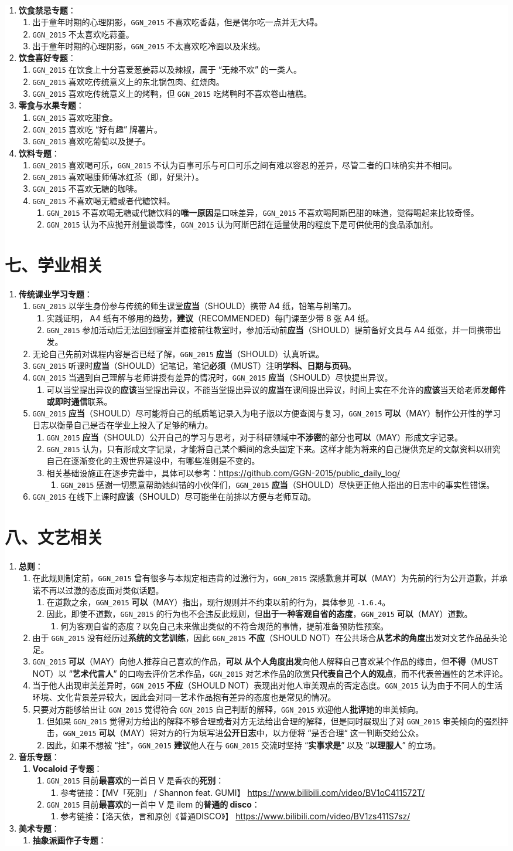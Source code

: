 1. **饮食禁忌专题**：
   1. 出于童年时期的心理阴影，`GGN_2015` 不喜欢吃香菇，但是偶尔吃一点并无大碍。
   2. `GGN_2015` 不太喜欢吃蒜薹。
   3. 出于童年时期的心理阴影，`GGN_2015` 不太喜欢吃冷面以及米线。
2. **饮食喜好专题**：
   1. `GGN_2015` 在饮食上十分喜爱葱姜蒜以及辣椒，属于 “无辣不欢” 的一类人。
   2. `GGN_2015` 喜欢吃传统意义上的东北锅包肉、红烧肉。
   3. `GGN_2015` 喜欢吃传统意义上的烤鸭，但 `GGN_2015` 吃烤鸭时不喜欢卷山楂糕。
3. **零食与水果专题**：
   1. `GGN_2015` 喜欢吃甜食。
   2. `GGN_2015` 喜欢吃 “好有趣” 牌薯片。
   3. `GGN_2015` 喜欢吃葡萄以及提子。
4. **饮料专题**：
   1. `GGN_2015` 喜欢喝可乐，`GGN_2015` 不认为百事可乐与可口可乐之间有难以容忍的差异，尽管二者的口味确实并不相同。
   2. `GGN_2015` 喜欢喝康师傅冰红茶（即，好果汁）。
   3. `GGN_2015` 不喜欢无糖的咖啡。
   4. `GGN_2015` 不喜欢喝无糖或者代糖饮料。
      1. `GGN_2015` 不喜欢喝无糖或代糖饮料的**唯一原因**是口味差异，`GGN_2015` 不喜欢喝阿斯巴甜的味道，觉得喝起来比较奇怪。
      2. `GGN_2015` 认为不应抛开剂量谈毒性，`GGN_2015` 认为阿斯巴甜在适量使用的程度下是可供使用的食品添加剂。

# 七、学业相关

1. **传统课业学习专题**：
   1. `GGN_2015` 以学生身份参与传统的师生课堂**应当**（SHOULD）携带 A4 纸，铅笔与削笔刀。
      1. 实践证明， A4 纸有不够用的趋势，**建议**（RECOMMENDED）每门课至少带 8 张 A4 纸。
      2. `GGN_2015` 参加活动后无法回到寝室并直接前往教室时，参加活动前**应当**（SHOULD）提前备好文具与 A4 纸张，并一同携带出发。
   2. 无论自己先前对课程内容是否已经了解，`GGN_2015` **应当**（SHOULD）认真听课。
   3. `GGN_2015` 听课时**应当**（SHOULD）记笔记，笔记**必须**（MUST）注明**学科、日期与页码**。
   4. `GGN_2015` 当遇到自己理解与老师讲授有差异的情况时，`GGN_2015` **应当**（SHOULD）尽快提出异议。
      1. 可以当堂提出异议的**应该**当堂提出异议，不能当堂提出异议的**应当**在课间提出异议，时间上实在不允许的**应该**当天给老师发**邮件或即时通信**联系。
   5. `GGN_2015` **应当**（SHOULD）尽可能将自己的纸质笔记录入为电子版以方便查阅与复习，`GGN_2015`  **可以**（MAY）制作公开性的学习日志以衡量自己是否在学业上投入了足够的精力。
      1. `GGN_2015` **应当**（SHOULD）公开自己的学习与思考，对于科研领域中**不涉密**的部分也**可以**（MAY）形成文字记录。
      2. `GGN_2015` 认为，只有形成文字记录，才能将自己某个瞬间的念头固定下来。这样才能为将来的自己提供充足的文献资料以研究自己在逐渐变化的主观世界建设中，有哪些准则是不变的。
      3. 相关基础设施正在逐步完善中，具体可以参考：https://github.com/GGN-2015/public_daily_log/
         1. `GGN_2015` 感谢一切愿意帮助她纠错的小伙伴们，`GGN_2015` **应当**（SHOULD）尽快更正他人指出的日志中的事实性错误。
   6. `GGN_2015` 在线下上课时**应该**（SHOULD）尽可能坐在前排以方便与老师互动。

# 八、文艺相关

1. **总则**：
   1. 在此规则制定前，`GGN_2015` 曾有很多与本规定相违背的过激行为，`GGN_2015` 深感歉意并**可以**（MAY）为先前的行为公开道歉，并承诺不再以过激的态度面对类似话题。
      1. 在道歉之余，`GGN_2015` **可以**（MAY）指出，现行规则并不约束以前的行为，具体参见 `-1.6.4`。
      2. 因此，即使不道歉，`GGN_2015` 的行为也不会违反此规则，但**出于一种客观自省的态度**，`GGN_2015` **可以**（MAY）道歉。
         1. 何为客观自省的态度？以免自己未来做出类似的不符合规范的事情，提前准备预防性预案。
   2. 由于 `GGN_2015` 没有经历过**系统的文艺训练**，因此 `GGN_2015` **不应**（SHOULD NOT）在公共场合**从艺术的角度**出发对文艺作品品头论足。
   3. `GGN_2015` **可以**（MAY）向他人推荐自己喜欢的作品，**可以** **从个人角度出发**向他人解释自己喜欢某个作品的缘由，但**不得**（MUST NOT）以 “**艺术代言人**” 的口吻去评价艺术作品，`GGN_2015` 对艺术作品的欣赏**只代表自己个人的观点**，而不代表普遍性的艺术评论。
   4. 当于他人出现审美差异时，`GGN_2015` **不应**（SHOULD NOT）表现出对他人审美观点的否定态度。`GGN_2015` 认为由于不同人的生活环境、文化背景差异较大，因此会对同一艺术作品抱有差异的态度也是常见的情况。
   5. 只要对方能够给出让 `GGN_2015` 觉得符合 `GGN_2015` 自己判断的解释，`GGN_2015` 欢迎他人**批评**她的审美倾向。
      1. 但如果 `GGN_2015` 觉得对方给出的解释不够合理或者对方无法给出合理的解释，但是同时展现出了对 `GGN_2015` 审美倾向的强烈抨击，`GGN_2015` **可以**（MAY）将对方的行为填写进**公开日志**中，以方便将 “是否合理“ 这一判断交给公众。
      2. 因此，如果不想被 “挂”，`GGN_2015` **建议**他人在与 `GGN_2015` 交流时坚持 “**实事求是**” 以及 “**以理服人**” 的立场。
2. **音乐专题**：
   1. **Vocaloid 子专题**：
      1. `GGN_2015` 目前**最喜欢**的一首日 V 是香农的**死别**：
         1. 参考链接：【MV「死別」 / Shannon feat. GUMI】 https://www.bilibili.com/video/BV1oC411572T/
      2. `GGN_2015` 目前**最喜欢**的一首中 V 是 ilem 的**普通的 disco**：
         1. 参考链接：【洛天依，言和原创《普通DISCO》】 https://www.bilibili.com/video/BV1zs411S7sz/
3. **美术专题**：
   1. **抽象派画作子专题**：